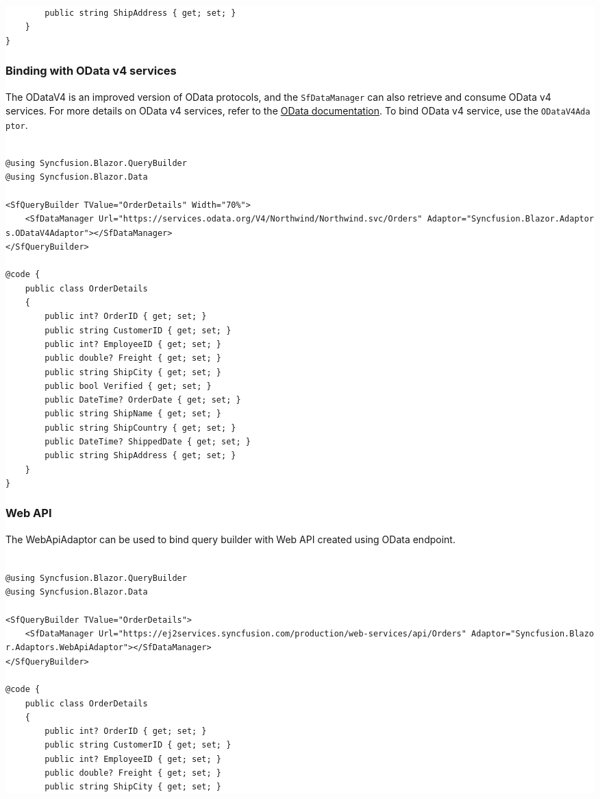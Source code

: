 ```cshtml
        public string ShipAddress { get; set; }
    }
}

```

### Binding with OData v4 services

The ODataV4 is an improved version of OData protocols, and the `SfDataManager` can also retrieve and consume OData v4 services. For more details on OData v4 services, refer to the [OData documentation](http://docs.oasis-open.org/odata/odata/v4.0/errata03/os/complete/part1-protocol/odata-v4.0-errata03-os-part1-protocol-complete.html#_Toc453752197). To bind OData v4 service, use the `ODataV4Adaptor`.

```cshtml

@using Syncfusion.Blazor.QueryBuilder
@using Syncfusion.Blazor.Data

<SfQueryBuilder TValue="OrderDetails" Width="70%">
    <SfDataManager Url="https://services.odata.org/V4/Northwind/Northwind.svc/Orders" Adaptor="Syncfusion.Blazor.Adaptors.ODataV4Adaptor"></SfDataManager>
</SfQueryBuilder>

@code {
    public class OrderDetails
    {
        public int? OrderID { get; set; }
        public string CustomerID { get; set; }
        public int? EmployeeID { get; set; }
        public double? Freight { get; set; }
        public string ShipCity { get; set; }
        public bool Verified { get; set; }
        public DateTime? OrderDate { get; set; }
        public string ShipName { get; set; }
        public string ShipCountry { get; set; }
        public DateTime? ShippedDate { get; set; }
        public string ShipAddress { get; set; }
    }
}

```

### Web API

The WebApiAdaptor can be used to bind query builder with Web API created using OData endpoint.

```cshtml

@using Syncfusion.Blazor.QueryBuilder
@using Syncfusion.Blazor.Data

<SfQueryBuilder TValue="OrderDetails">
    <SfDataManager Url="https://ej2services.syncfusion.com/production/web-services/api/Orders" Adaptor="Syncfusion.Blazor.Adaptors.WebApiAdaptor"></SfDataManager>
</SfQueryBuilder>

@code {
    public class OrderDetails
    {
        public int? OrderID { get; set; }
        public string CustomerID { get; set; }
        public int? EmployeeID { get; set; }
        public double? Freight { get; set; }
        public string ShipCity { get; set; }
```